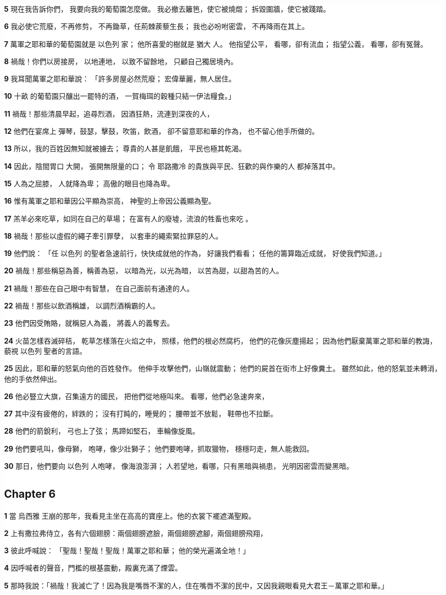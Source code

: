 **5** 現在我告訴你們， 我要向我的葡萄園怎麼做。 我必撤去籬笆，使它被燒燬； 拆毀圍牆，使它被踐踏。

**6** 我必使它荒廢，不再修剪， 不再鋤草，任荊棘蒺藜生長； 我也必吩咐密雲， 不再降雨在其上。

**7** 萬軍之耶和華的葡萄園就是 以色列 家； 他所喜愛的樹就是 猶大 人。 他指望公平， 看哪，卻有流血； 指望公義， 看哪，卻有冤聲。

**8** 禍哉！你們以房接房， 以地連地， 以致不留餘地， 只顧自己獨居境內。

**9** 我耳聞萬軍之耶和華說： 「許多房屋必然荒廢； 宏偉華麗，無人居住。

**10** 十畝 的葡萄園只釀出一罷特的酒， 一賀梅珥的穀種只結一伊法糧食。」

**11** 禍哉！那些清晨早起，追尋烈酒， 因酒狂熱，流連到深夜的人，

**12** 他們在宴席上 彈琴，鼓瑟，擊鼓，吹笛，飲酒， 卻不留意耶和華的作為， 也不留心他手所做的。

**13** 所以，我的百姓因無知就被擄去； 尊貴的人甚是飢餓， 平民也極其乾渴。

**14** 因此，陰間胃口 大開， 張開無限量的口； 令 耶路撒冷 的貴族與平民、狂歡的與作樂的人 都掉落其中。

**15** 人為之屈膝， 人就降為卑； 高傲的眼目也降為卑。

**16** 惟有萬軍之耶和華因公平顯為崇高， 神聖的上帝因公義顯為聖。

**17** 羔羊必來吃草，如同在自己的草場； 在富有人的廢墟，流浪的牲畜也來吃 。

**18** 禍哉！那些以虛假的繩子牽引罪孽， 以套車的繩索緊拉罪惡的人。

**19** 他們說： 「任 以色列 的聖者急速前行，快快成就他的作為， 好讓我們看看； 任他的籌算臨近成就， 好使我們知道。」

**20** 禍哉！那些稱惡為善，稱善為惡， 以暗為光，以光為暗， 以苦為甜，以甜為苦的人。

**21** 禍哉！那些在自己眼中有智慧， 在自己面前有通達的人。

**22** 禍哉！那些以飲酒稱雄， 以調烈酒稱霸的人。

**23** 他們因受賄賂，就稱惡人為義， 將義人的義奪去。

**24** 火苗怎樣吞滅碎秸， 乾草怎樣落在火焰之中， 照樣，他們的根必然腐朽， 他們的花像灰塵揚起； 因為他們厭棄萬軍之耶和華的教誨， 藐視 以色列 聖者的言語。

**25** 因此，耶和華的怒氣向他的百姓發作。 他伸手攻擊他們，山嶺就震動； 他們的屍首在街市上好像糞土。 雖然如此，他的怒氣並未轉消， 他的手依然伸出。

**26** 他必豎立大旗，召集遠方的國民， 把他們從地極叫來。 看哪，他們必急速奔來，

**27** 其中沒有疲倦的，絆跌的； 沒有打盹的，睡覺的； 腰帶並不放鬆， 鞋帶也不拉斷。

**28** 他們的箭銳利， 弓也上了弦； 馬蹄如堅石， 車輪像旋風。

**29** 他們要吼叫，像母獅， 咆哮，像少壯獅子； 他們要咆哮，抓取獵物， 穩穩叼走，無人能救回。

**30** 那日，他們要向 以色列 人咆哮， 像海浪澎湃； 人若望地，看哪，只有黑暗與禍患， 光明因密雲而變黑暗。

## Chapter 6

**1** 當 烏西雅 王崩的那年，我看見主坐在高高的寶座上。他的衣裳下襬遮滿聖殿。

**2** 上有撒拉弗侍立，各有六個翅膀：兩個翅膀遮臉，兩個翅膀遮腳，兩個翅膀飛翔，

**3** 彼此呼喊說： 「聖哉！聖哉！聖哉！萬軍之耶和華； 他的榮光遍滿全地！」

**4** 因呼喊者的聲音，門檻的根基震動，殿裏充滿了煙雲。

**5** 那時我說：「禍哉！我滅亡了！因為我是嘴唇不潔的人，住在嘴唇不潔的民中，又因我親眼看見大君王－萬軍之耶和華。」
